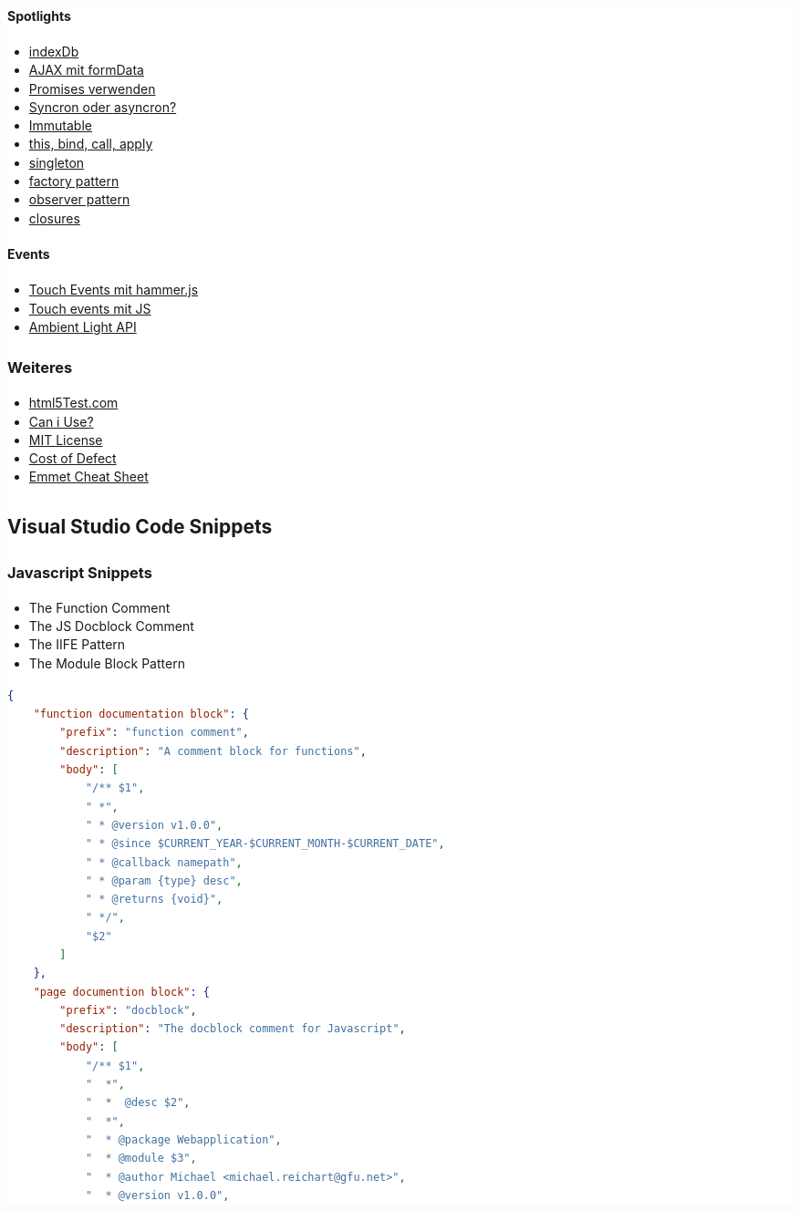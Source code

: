 #### Spotlights
- [indexDb](https://javascript.info/indexeddb)
- [AJAX mit formData](https://thoughtbot.com/blog/ridiculously-simple-ajax-uploads-with-formdata)
- [Promises verwenden](https://developer.mozilla.org/de/docs/Web/JavaScript/Guide/Using_promises)
- [Syncron oder asyncron?](https://stackoverflow.com/questions/15141118/are-javascript-functions-asynchronous)
- [Immutable](https://dev.to/glebec/four-ways-to-immutability-in-javascript-3b3l)
- [this, bind, call, apply](https://www.digitalocean.com/community/conceptual_articles/understanding-this-bind-call-and-apply-in-javascript)
- [singleton](https://www.sitepoint.com/javascript-design-patterns-singleton/)
- [factory pattern](https://medium.com/@SntsDev/the-factory-pattern-in-js-es6-78f0afad17e9)
- [observer pattern](https://www.sitepoint.com/javascript-design-patterns-observer-pattern/)
- [closures](https://developer.mozilla.org/de/docs/Web/JavaScript/Closures)

#### Events
- [Touch Events mit hammer.js](https://hammerjs.github.io/)
- [Touch events mit JS](https://developer.mozilla.org/en-US/docs/Web/API/TouchEvent/touches)
- [Ambient Light API](https://developer.mozilla.org/en-US/docs/Web/API/Ambient_Light_Events)

### Weiteres
- [html5Test.com](http://html5test.com/index.html)
- [Can i Use?](https://caniuse.com/)
- [MIT License](https://opensource.org/licenses/MIT)
- [Cost of Defect](http://thklein.com/de_DE/cost-of-defect/)
- [Emmet Cheat Sheet](https://docs.emmet.io/cheat-sheet/)

## Visual Studio Code Snippets
### Javascript Snippets

- The Function Comment
- The JS Docblock Comment
- The IIFE Pattern
- The Module Block Pattern
  
```json
{
	"function documentation block": {
		"prefix": "function comment",
		"description": "A comment block for functions",
		"body": [
			"/** $1",
			" *",
			" * @version v1.0.0",
			" * @since $CURRENT_YEAR-$CURRENT_MONTH-$CURRENT_DATE",
			" * @callback namepath",
			" * @param {type} desc",
			" * @returns {void}",
			" */",
			"$2"
		]
	},
	"page documention block": {
		"prefix": "docblock",
		"description": "The docblock comment for Javascript",
		"body": [
			"/** $1",
			"  *",
			"  *  @desc $2",
			"  *",
			"  * @package Webapplication",
			"  * @module $3",
			"  * @author Michael <michael.reichart@gfu.net>",
			"  * @version v1.0.0",
```
